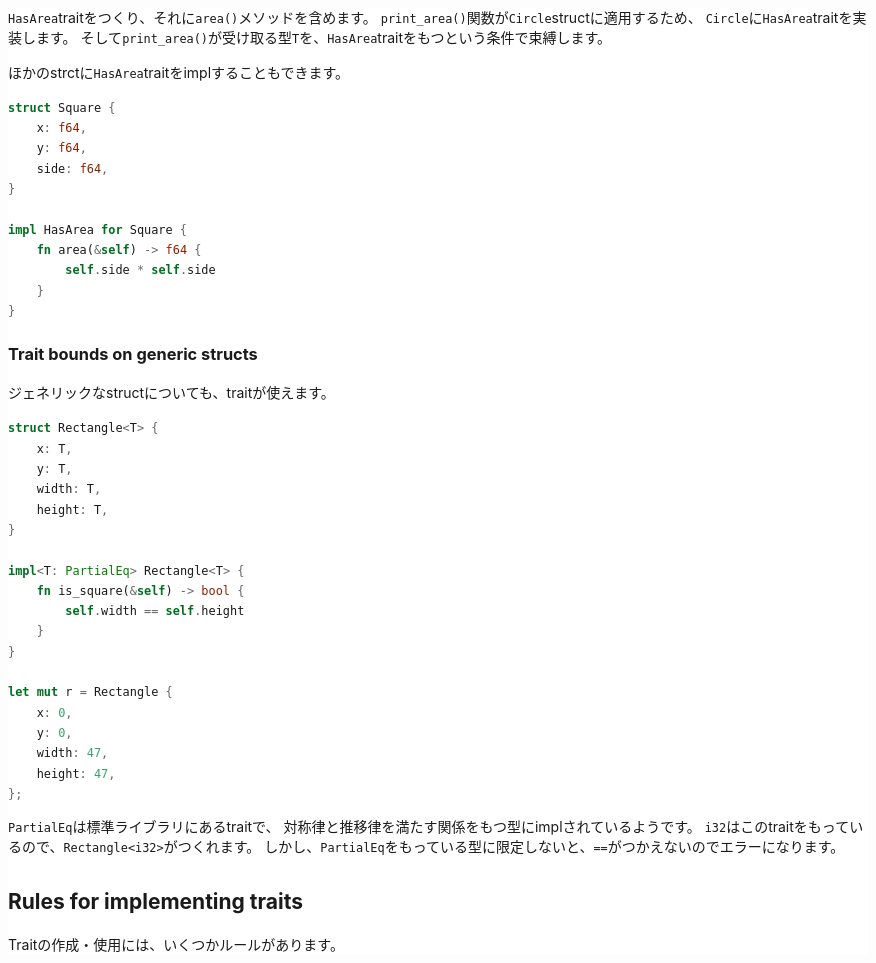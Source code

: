 `HasArea`traitをつくり、それに`area()`メソッドを含めます。
`print_area()`関数が`Circle`structに適用するため、
`Circle`に`HasArea`traitを実装します。
そして`print_area()`が受け取る型`T`を、`HasArea`traitをもつという条件で束縛します。

ほかのstrctに`HasArea`traitをimplすることもできます。

```rust
struct Square {
    x: f64,
    y: f64,
    side: f64,
}

impl HasArea for Square {
    fn area(&self) -> f64 {
        self.side * self.side
    }
}
```

### Trait bounds on generic structs
ジェネリックなstructについても、traitが使えます。

```rust
struct Rectangle<T> {
    x: T,
    y: T,
    width: T,
    height: T,
}

impl<T: PartialEq> Rectangle<T> {
    fn is_square(&self) -> bool {
        self.width == self.height
    }
}

let mut r = Rectangle {
    x: 0,
    y: 0,
    width: 47,
    height: 47,
};
```

`PartialEq`は標準ライブラリにあるtraitで、
対称律と推移律を満たす関係をもつ型にimplされているようです。
`i32`はこのtraitをもっているので、`Rectangle<i32>`がつくれます。
しかし、`PartialEq`をもっている型に限定しないと、`==`がつかえないのでエラーになります。

## Rules for implementing traits
Traitの作成・使用には、いくつかルールがあります。
